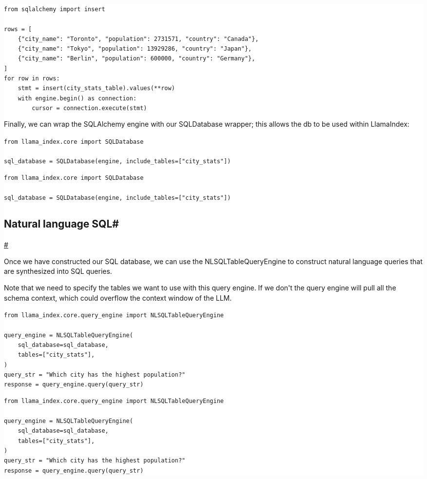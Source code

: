 ```
from sqlalchemy import insert

rows = [
    {"city_name": "Toronto", "population": 2731571, "country": "Canada"},
    {"city_name": "Tokyo", "population": 13929286, "country": "Japan"},
    {"city_name": "Berlin", "population": 600000, "country": "Germany"},
]
for row in rows:
    stmt = insert(city_stats_table).values(**row)
    with engine.begin() as connection:
        cursor = connection.execute(stmt)
```

Finally, we can wrap the SQLAlchemy engine with our SQLDatabase wrapper;
this allows the db to be used within LlamaIndex:

```
from llama_index.core import SQLDatabase

sql_database = SQLDatabase(engine, include_tables=["city_stats"])
```

```
from llama_index.core import SQLDatabase

sql_database = SQLDatabase(engine, include_tables=["city_stats"])
```

## Natural language SQL#

[#](https://docs.llamaindex.ai/en/stable/understanding/putting_it_all_together/structured_data/#natural-language-sql)

Once we have constructed our SQL database, we can use the NLSQLTableQueryEngine to
construct natural language queries that are synthesized into SQL queries.

Note that we need to specify the tables we want to use with this query engine.
If we don't the query engine will pull all the schema context, which could
overflow the context window of the LLM.

```
from llama_index.core.query_engine import NLSQLTableQueryEngine

query_engine = NLSQLTableQueryEngine(
    sql_database=sql_database,
    tables=["city_stats"],
)
query_str = "Which city has the highest population?"
response = query_engine.query(query_str)
```

```
from llama_index.core.query_engine import NLSQLTableQueryEngine

query_engine = NLSQLTableQueryEngine(
    sql_database=sql_database,
    tables=["city_stats"],
)
query_str = "Which city has the highest population?"
response = query_engine.query(query_str)
```
